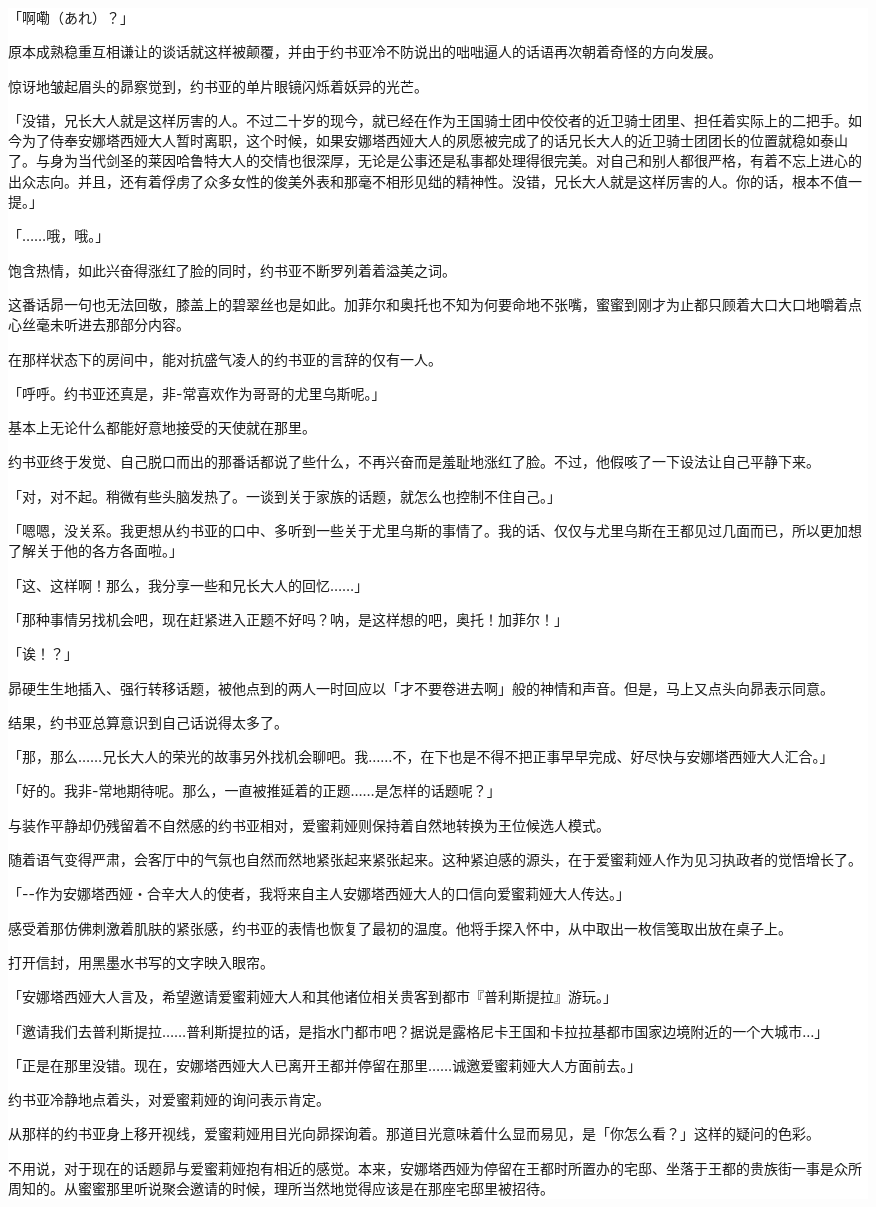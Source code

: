 「啊嘞（あれ）？」

原本成熟稳重互相谦让的谈话就这样被颠覆，并由于约书亚冷不防说出的咄咄逼人的话语再次朝着奇怪的方向发展。

惊讶地皱起眉头的昴察觉到，约书亚的单片眼镜闪烁着妖异的光芒。

「没错，兄长大人就是这样厉害的人。不过二十岁的现今，就已经在作为王国骑士团中佼佼者的近卫骑士团里、担任着实际上的二把手。如今为了侍奉安娜塔西娅大人暂时离职，这个时候，如果安娜塔西娅大人的夙愿被完成了的话兄长大人的近卫骑士团团长的位置就稳如泰山了。与身为当代剑圣的莱因哈鲁特大人的交情也很深厚，无论是公事还是私事都处理得很完美。对自己和别人都很严格，有着不忘上进心的出众志向。并且，还有着俘虏了众多女性的俊美外表和那毫不相形见绌的精神性。没错，兄长大人就是这样厉害的人。你的话，根本不值一提。」

「……哦，哦。」

饱含热情，如此兴奋得涨红了脸的同时，约书亚不断罗列着着溢美之词。

这番话昴一句也无法回敬，膝盖上的碧翠丝也是如此。加菲尔和奥托也不知为何要命地不张嘴，蜜蜜到刚才为止都只顾着大口大口地嚼着点心丝毫未听进去那部分内容。

在那样状态下的房间中，能对抗盛气凌人的约书亚的言辞的仅有一人。

「呼呼。约书亚还真是，非-常喜欢作为哥哥的尤里乌斯呢。」

基本上无论什么都能好意地接受的天使就在那里。

约书亚终于发觉、自己脱口而出的那番话都说了些什么，不再兴奋而是羞耻地涨红了脸。不过，他假咳了一下设法让自己平静下来。

「对，对不起。稍微有些头脑发热了。一谈到关于家族的话题，就怎么也控制不住自己。」

「嗯嗯，没关系。我更想从约书亚的口中、多听到一些关于尤里乌斯的事情了。我的话、仅仅与尤里乌斯在王都见过几面而已，所以更加想了解关于他的各方各面啦。」

「这、这样啊！那么，我分享一些和兄长大人的回忆……」

「那种事情另找机会吧，现在赶紧进入正题不好吗？呐，是这样想的吧，奥托！加菲尔！」

「诶！？」

昴硬生生地插入、强行转移话题，被他点到的两人一时回应以「才不要卷进去啊」般的神情和声音。但是，马上又点头向昴表示同意。

结果，约书亚总算意识到自己话说得太多了。

「那，那么……兄长大人的荣光的故事另外找机会聊吧。我……不，在下也是不得不把正事早早完成、好尽快与安娜塔西娅大人汇合。」

「好的。我非-常地期待呢。那么，一直被推延着的正题……是怎样的话题呢？」

与装作平静却仍残留着不自然感的约书亚相对，爱蜜莉娅则保持着自然地转换为王位候选人模式。

随着语气变得严肃，会客厅中的气氛也自然而然地紧张起来紧张起来。这种紧迫感的源头，在于爱蜜莉娅人作为见习执政者的觉悟增长了。

「--作为安娜塔西娅・合辛大人的使者，我将来自主人安娜塔西娅大人的口信向爱蜜莉娅大人传达。」

感受着那仿佛刺激着肌肤的紧张感，约书亚的表情也恢复了最初的温度。他将手探入怀中，从中取出一枚信笺取出放在桌子上。

打开信封，用黑墨水书写的文字映入眼帘。

「安娜塔西娅大人言及，希望邀请爱蜜莉娅大人和其他诸位相关贵客到都市『普利斯提拉』游玩。」

「邀请我们去普利斯提拉……普利斯提拉的话，是指水门都市吧？据说是露格尼卡王国和卡拉拉基都市国家边境附近的一个大城市…」

「正是在那里没错。现在，安娜塔西娅大人已离开王都并停留在那里……诚邀爱蜜莉娅大人方面前去。」

约书亚冷静地点着头，对爱蜜莉娅的询问表示肯定。

从那样的约书亚身上移开视线，爱蜜莉娅用目光向昴探询着。那道目光意味着什么显而易见，是「你怎么看？」这样的疑问的色彩。

不用说，对于现在的话题昴与爱蜜莉娅抱有相近的感觉。本来，安娜塔西娅为停留在王都时所置办的宅邸、坐落于王都的贵族街一事是众所周知的。从蜜蜜那里听说聚会邀请的时候，理所当然地觉得应该是在那座宅邸里被招待。
